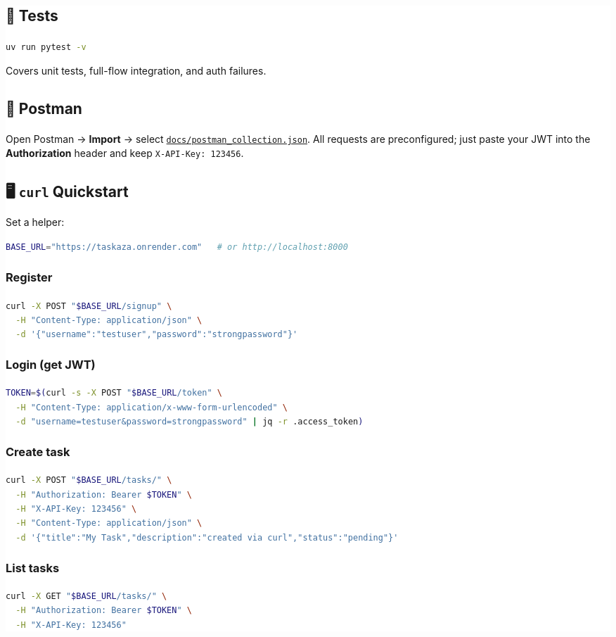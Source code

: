 
## 🧪 Tests

```bash
uv run pytest -v
```

Covers unit tests, full-flow integration, and auth failures.


## 🧰 Postman

Open Postman → **Import** → select [`docs/postman_collection.json`](docs/postman_collection.json).
All requests are preconfigured; just paste your JWT into the **Authorization** header and keep `X-API-Key: 123456`.


## 🖥️ `curl` Quickstart

Set a helper:

```bash
BASE_URL="https://taskaza.onrender.com"   # or http://localhost:8000
```

### Register

```bash
curl -X POST "$BASE_URL/signup" \
  -H "Content-Type: application/json" \
  -d '{"username":"testuser","password":"strongpassword"}'
```

### Login (get JWT)

```bash
TOKEN=$(curl -s -X POST "$BASE_URL/token" \
  -H "Content-Type: application/x-www-form-urlencoded" \
  -d "username=testuser&password=strongpassword" | jq -r .access_token)
```

### Create task

```bash
curl -X POST "$BASE_URL/tasks/" \
  -H "Authorization: Bearer $TOKEN" \
  -H "X-API-Key: 123456" \
  -H "Content-Type: application/json" \
  -d '{"title":"My Task","description":"created via curl","status":"pending"}'
```

### List tasks

```bash
curl -X GET "$BASE_URL/tasks/" \
  -H "Authorization: Bearer $TOKEN" \
  -H "X-API-Key: 123456"
```
